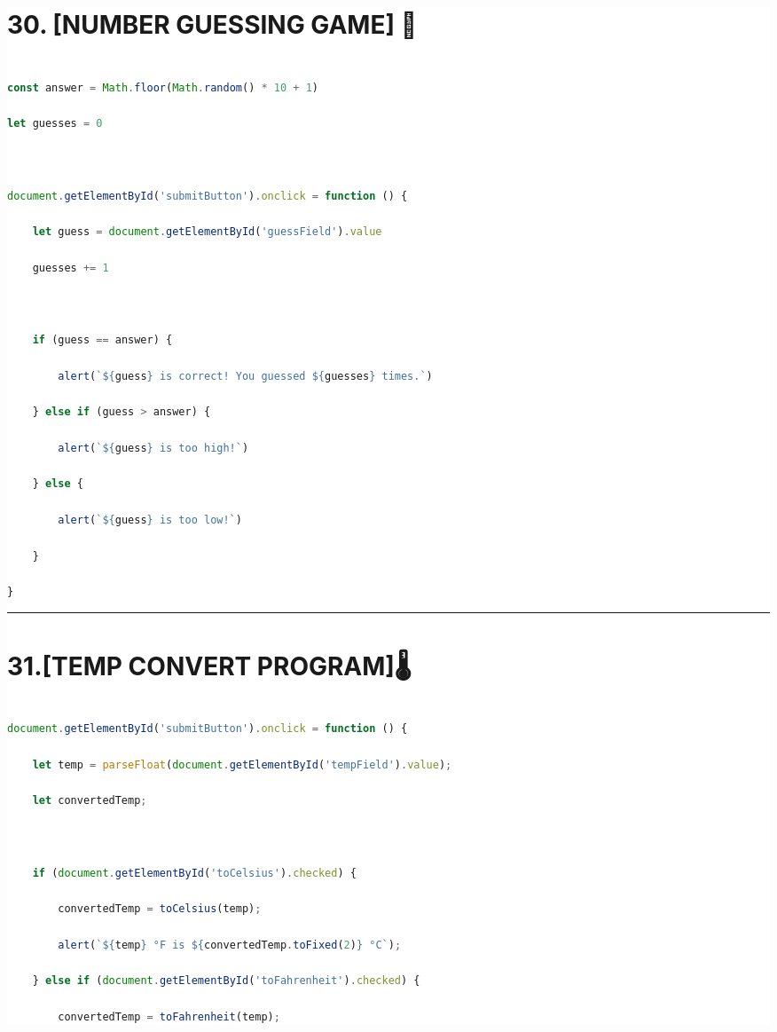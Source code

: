 # 30. [NUMBER GUESSING GAME] 🔢



```js

const answer = Math.floor(Math.random() * 10 + 1)

let guesses = 0



document.getElementById('submitButton').onclick = function () {

	let guess = document.getElementById('guessField').value

	guesses += 1



	if (guess == answer) {

		alert(`${guess} is correct! You guessed ${guesses} times.`)

	} else if (guess > answer) {

		alert(`${guess} is too high!`)

	} else {

		alert(`${guess} is too low!`)

	}

}

```

---



# 31.[TEMP CONVERT PROGRAM]🌡️



```js

document.getElementById('submitButton').onclick = function () {

    let temp = parseFloat(document.getElementById('tempField').value);

    let convertedTemp;



    if (document.getElementById('toCelsius').checked) {

        convertedTemp = toCelsius(temp);

        alert(`${temp} °F is ${convertedTemp.toFixed(2)} °C`);

    } else if (document.getElementById('toFahrenheit').checked) {

        convertedTemp = toFahrenheit(temp);
```